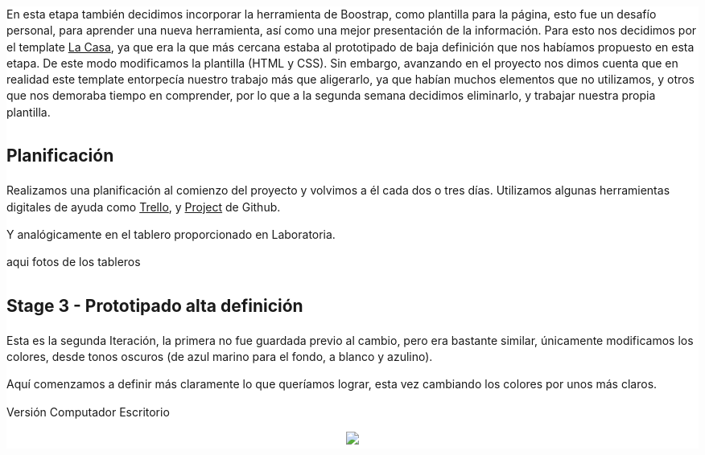  

En esta etapa también decidimos incorporar la herramienta de Boostrap, como plantilla para la página, esto fue un desafío personal, para aprender una nueva herramienta, así como una mejor presentación de la información. Para esto nos decidimos por el template [La Casa](http://pixelhint.com/demo/la_casa/), ya que era la que más cercana estaba al prototipado de baja definición que nos habíamos propuesto en esta etapa. De este modo modificamos la plantilla (HTML y CSS). Sin embargo, avanzando en el proyecto nos dimos cuenta que en realidad este template entorpecía nuestro trabajo más que aligerarlo, ya que habían muchos elementos que no utilizamos, y otros que nos demoraba tiempo en comprender, por lo que a la segunda semana decidimos eliminarlo, y trabajar nuestra propia plantilla.

  

  

  

## Planificación

  

Realizamos una planificación al comienzo del proyecto y volvimos a él cada dos o tres días. Utilizamos algunas herramientas digitales de ayuda como [Trello](https://trello.com/b/1uJrFw7s/proyecto-2), y [Project](https://github.com/Paulinacm/scl-2018-12-bc-core-data-lovers/projects) de Github.

  

Y analógicamente en el tablero proporcionado en Laboratoria.

  

  

  

aqui fotos de los tableros

  

  

  

  

## Stage 3 - Prototipado alta definición

  

Esta es la segunda Iteración, la primera no fue guardada previo al cambio, pero era bastante similar, únicamente modificamos los colores, desde tonos oscuros (de azul marino para el fondo, a blanco y azulino).

  

Aquí comenzamos a definir más claramente lo que queríamos lograr, esta vez cambiando los colores por unos más claros.

  

Versión Computador Escritorio

  

<p  align="center">

  

<img  src='https://lh3.googleusercontent.com/NClgGDo6Mqmhaua3efY1pRADbPQ5qZJJ02ASL6TsOMwW5Xi4uMQYNu9Axk9CAZsauhdd2it_Q0t9b1y_c_GEr6nKWy5WDubTkxjv2xaQvSQYNFHOy54x5HMjEKFMN8WQ7ElfpeVa'  />
